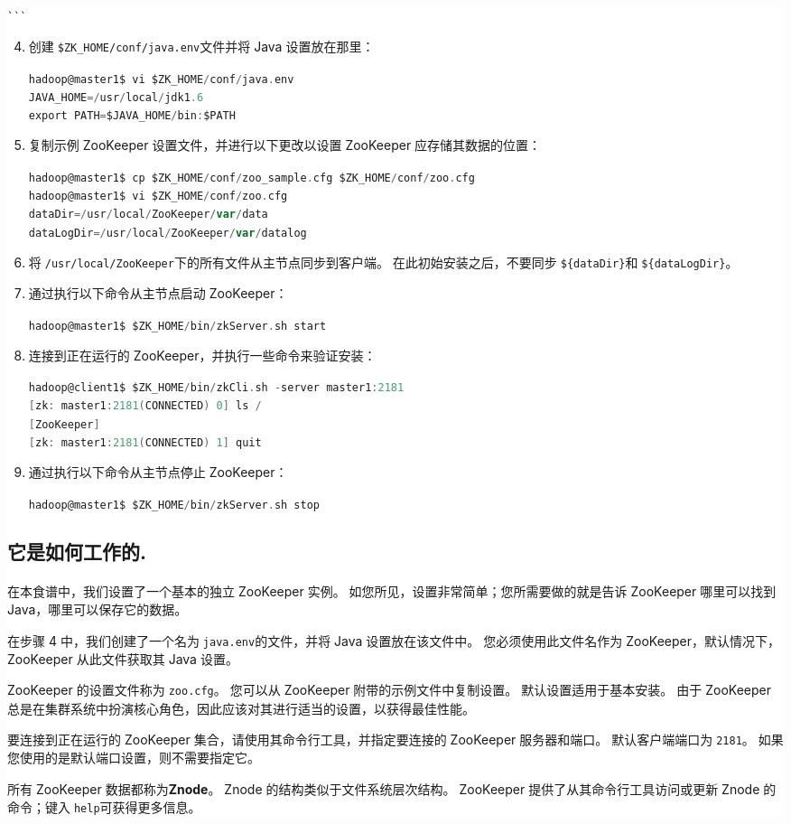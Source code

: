     ```

4.  创建 `$ZK_HOME/conf/java.env`文件并将 Java 设置放在那里：

    ```scala
    hadoop@master1$ vi $ZK_HOME/conf/java.env
    JAVA_HOME=/usr/local/jdk1.6
    export PATH=$JAVA_HOME/bin:$PATH

    ```

5.  复制示例 ZooKeeper 设置文件，并进行以下更改以设置 ZooKeeper 应存储其数据的位置：

    ```scala
    hadoop@master1$ cp $ZK_HOME/conf/zoo_sample.cfg $ZK_HOME/conf/zoo.cfg
    hadoop@master1$ vi $ZK_HOME/conf/zoo.cfg
    dataDir=/usr/local/ZooKeeper/var/data
    dataLogDir=/usr/local/ZooKeeper/var/datalog

    ```

6.  将 `/usr/local/ZooKeeper`下的所有文件从主节点同步到客户端。 在此初始安装之后，不要同步 `${dataDir}`和 `${dataLogDir}`。
7.  通过执行以下命令从主节点启动 ZooKeeper：

    ```scala
    hadoop@master1$ $ZK_HOME/bin/zkServer.sh start

    ```

8.  连接到正在运行的 ZooKeeper，并执行一些命令来验证安装：

    ```scala
    hadoop@client1$ $ZK_HOME/bin/zkCli.sh -server master1:2181
    [zk: master1:2181(CONNECTED) 0] ls /
    [ZooKeeper]
    [zk: master1:2181(CONNECTED) 1] quit

    ```

9.  通过执行以下命令从主节点停止 ZooKeeper：

    ```scala
    hadoop@master1$ $ZK_HOME/bin/zkServer.sh stop

    ```

## 它是如何工作的.

在本食谱中，我们设置了一个基本的独立 ZooKeeper 实例。 如您所见，设置非常简单；您所需要做的就是告诉 ZooKeeper 哪里可以找到 Java，哪里可以保存它的数据。

在步骤 4 中，我们创建了一个名为 `java.env`的文件，并将 Java 设置放在该文件中。 您必须使用此文件名作为 ZooKeeper，默认情况下，ZooKeeper 从此文件获取其 Java 设置。

ZooKeeper 的设置文件称为 `zoo.cfg`。 您可以从 ZooKeeper 附带的示例文件中复制设置。 默认设置适用于基本安装。 由于 ZooKeeper 总是在集群系统中扮演核心角色，因此应该对其进行适当的设置，以获得最佳性能。

要连接到正在运行的 ZooKeeper 集合，请使用其命令行工具，并指定要连接的 ZooKeeper 服务器和端口。 默认客户端端口为 `2181`。 如果您使用的是默认端口设置，则不需要指定它。

所有 ZooKeeper 数据都称为**Znode**。 Znode 的结构类似于文件系统层次结构。 ZooKeeper 提供了从其命令行工具访问或更新 Znode 的命令；键入 `help`可获得更多信息。
